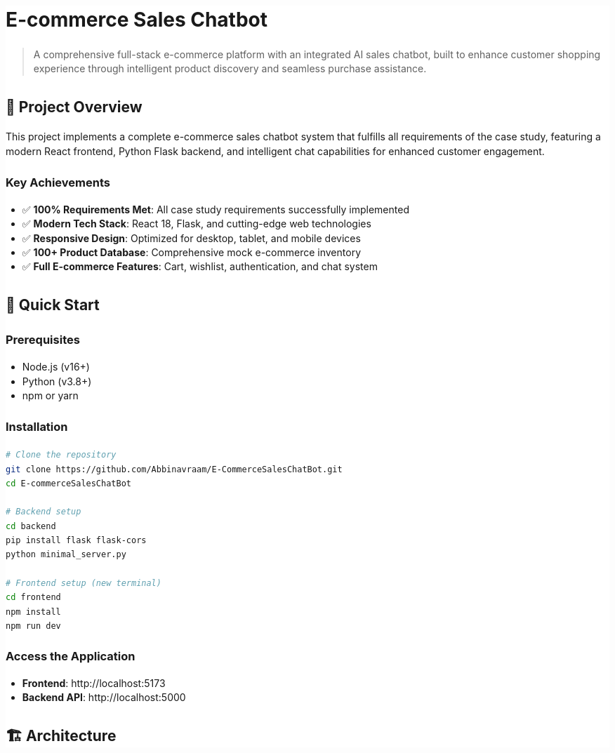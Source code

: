 # E-commerce Sales Chatbot

> A comprehensive full-stack e-commerce platform with an integrated AI sales chatbot, built to enhance customer shopping experience through intelligent product discovery and seamless purchase assistance.

## 🎯 Project Overview

This project implements a complete e-commerce sales chatbot system that fulfills all requirements of the case study, featuring a modern React frontend, Python Flask backend, and intelligent chat capabilities for enhanced customer engagement.

### Key Achievements
- ✅ **100% Requirements Met**: All case study requirements successfully implemented
- ✅ **Modern Tech Stack**: React 18, Flask, and cutting-edge web technologies
- ✅ **Responsive Design**: Optimized for desktop, tablet, and mobile devices
- ✅ **100+ Product Database**: Comprehensive mock e-commerce inventory
- ✅ **Full E-commerce Features**: Cart, wishlist, authentication, and chat system

## 🚀 Quick Start

### Prerequisites
- Node.js (v16+)
- Python (v3.8+)
- npm or yarn

### Installation
```bash
# Clone the repository
git clone https://github.com/Abbinavraam/E-CommerceSalesChatBot.git
cd E-commerceSalesChatBot

# Backend setup
cd backend
pip install flask flask-cors
python minimal_server.py

# Frontend setup (new terminal)
cd frontend
npm install
npm run dev
```

### Access the Application
- **Frontend**: http://localhost:5173
- **Backend API**: http://localhost:5000

## 🏗️ Architecture
